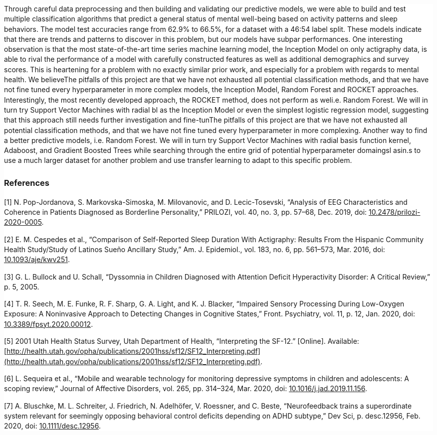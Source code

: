 Through careful data preprocessing and then building and validating our predictive models, we were able to build and test multiple classification algorithms that predict a general status of mental well-being based on activity patterns and sleep behaviors. The model test accuracies range from 62.9% to 66.5%, for a dataset with a 46:54 label split. These models indicate that there are trends and patterns to discover in this problem, but our models have subpar performances. One interesting observation is that the most state-of-the-art time series machine learning model, the Inception Model on only actigraphy data, is able to rival the performance of a model with carefully constructed features as well as additional demographics and survey scores. This is heartening for a problem with no exactly similar prior work, and especially for a problem with regards to mental health. We believeThe pitfalls of this project are that we have not exhausted all potential classification methods, and that we have not fine tuned every hyperparameter in more complex models, the Inception Model, Random Forest and ROCKET approaches. Interestingly, the most recently developed approach, the ROCKET method, does not perform as weli.e. Random Forest. We will in turn try Support Vector Machines with radial bl as the Inception Model or even the simplest logistic regression model, suggesting that this approach still needs further investigation and fine-tunThe pitfalls of this project are that we have not exhausted all potential classification methods, and that we have not fine tuned every hyperparameter in more complexing. Another way to find a better predictive models, i.e. Random Forest. We will in turn try Support Vector Machines with radial basis function kernel, Adaboost, and Gradient Boosted Trees while searching through the entire grid of potential hyperparameter domaingsl asin.s to use a much larger dataset for another problem and use transfer learning to adapt to this specific problem.

### References

[1] N. Pop-Jordanova, S. Markovska-Simoska, M. Milovanovic, and D. Lecic-Tosevski, “Analysis of EEG Characteristics and Coherence in Patients Diagnosed as Borderline Personality,” PRILOZI, vol. 40, no. 3, pp. 57–68, Dec. 2019, doi: [10.2478/prilozi-2020-0005](https://doi.org/10.2478/prilozi-2020-0005).

[2] E. M. Cespedes et al., “Comparison of Self-Reported Sleep Duration With Actigraphy: Results From the Hispanic Community Health Study/Study of Latinos Sueño Ancillary Study,” Am. J. Epidemiol., vol. 183, no. 6, pp. 561–573, Mar. 2016, doi: [10.1093/aje/kwv251](https://doi.org/10.1093/aje/kwv251).

[3] G. L. Bullock and U. Schall, “Dyssomnia in Children Diagnosed with Attention Deficit Hyperactivity Disorder: A Critical Review,” p. 5, 2005.

[4] T. R. Seech, M. E. Funke, R. F. Sharp, G. A. Light, and K. J. Blacker, “Impaired Sensory Processing During Low-Oxygen Exposure: A Noninvasive Approach to Detecting Changes in Cognitive States,” Front. Psychiatry, vol. 11, p. 12, Jan. 2020, doi: [10.3389/fpsyt.2020.00012](https://doi.org/10.3389/fpsyt.2020.00012).

[5] 2001 Utah Health Status Survey, Utah Department of Health, “Interpreting the SF-12.” [Online]. Available: [http://health.utah.gov/opha/publications/2001hss/sf12/SF12_Interpreting.pdf](http://health.utah.gov/opha/publications/2001hss/sf12/SF12_Interpreting.pdf).

[6] L. Sequeira et al., “Mobile and wearable technology for monitoring depressive symptoms in children and adolescents: A scoping review,” Journal of Affective Disorders, vol. 265, pp. 314–324, Mar. 2020, doi: [10.1016/j.jad.2019.11.156](https://doi.org/10.1016/j.jad.2019.11.156).

[7] A. Bluschke, M. L. Schreiter, J. Friedrich, N. Adelhöfer, V. Roessner, and C. Beste, “Neurofeedback trains a superordinate system relevant for seemingly opposing behavioral control deficits depending on ADHD subtype,” Dev Sci, p. desc.12956, Feb. 2020, doi: [10.1111/desc.12956](https://doi.org/10.1111/desc.12956).

